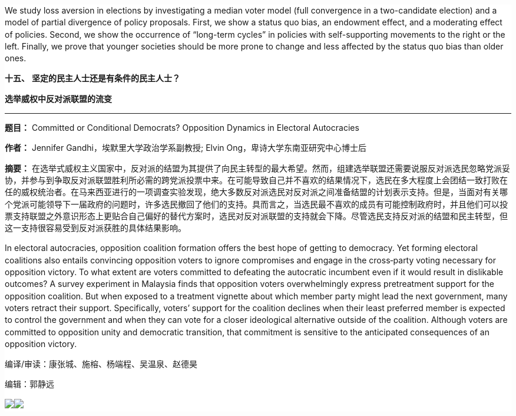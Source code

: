   

We study loss aversion in elections by investigating a median voter model
(full convergence in a two-candidate election) and a model of partial
divergence of policy proposals. First, we show a status quo bias, an endowment
effect, and a moderating effect of policies. Second, we show the occurrence of
“long-term cycles” in policies with self-supporting movements to the right or
the left. Finally, we prove that younger societies should be more prone to
change and less affected by the status quo bias than older ones.

  

  

  

 **十五、** **坚定的民主人士还是有条件的民主人士？**

 **选举威权中反对派联盟的流变**

  

 ****

 **题目：** Committed or Conditional Democrats? Opposition Dynamics in Electoral
Autocracies

  

 **作者：** Jennifer Gandhi，埃默里大学政治学系副教授; Elvin Ong，卑诗大学东南亚研究中心博士后

  

 **摘要：**
在选举式威权主义国家中，反对派的结盟为其提供了向民主转型的最大希望。然而，组建选举联盟还需要说服反对派选民忽略党派妥协，并参与到争取反对派联盟胜利所必需的跨党派投票中来。在可能导致自己并不喜欢的结果情况下，选民在多大程度上会团结一致打败在任的威权统治者。在马来西亚进行的一项调查实验发现，绝大多数反对派选民对反对派之间准备结盟的计划表示支持。但是，当面对有关哪个党派可能领导下一届政府的问题时，许多选民撤回了他们的支持。具而言之，当选民最不喜欢的成员有可能控制政府时，并且他们可以投票支持联盟之外意识形态上更贴合自己偏好的替代方案时，选民对反对派联盟的支持就会下降。尽管选民支持反对派的结盟和民主转型，但这一支持很容易受到反对派获胜的具体结果影响。

  

In electoral autocracies, opposition coalition formation offers the best hope
of getting to democracy. Yet forming electoral coalitions also entails
convincing opposition voters to ignore compromises and engage in the
cross‐party voting necessary for opposition victory. To what extent are voters
committed to defeating the autocratic incumbent even if it would result in
dislikable outcomes? A survey experiment in Malaysia finds that opposition
voters overwhelmingly express pretreatment support for the opposition
coalition. But when exposed to a treatment vignette about which member party
might lead the next government, many voters retract their support.
Specifically, voters’ support for the coalition declines when their least
preferred member is expected to control the government and when they can vote
for a closer ideological alternative outside of the coalition. Although voters
are committed to opposition unity and democratic transition, that commitment
is sensitive to the anticipated consequences of an opposition victory.

  

编译/审读：康张城、施榕、杨端程、吴温泉、赵德昊

编辑：郭静远

![](/images/377/4.jpeg)![](/images/377/5.jpeg)

  

